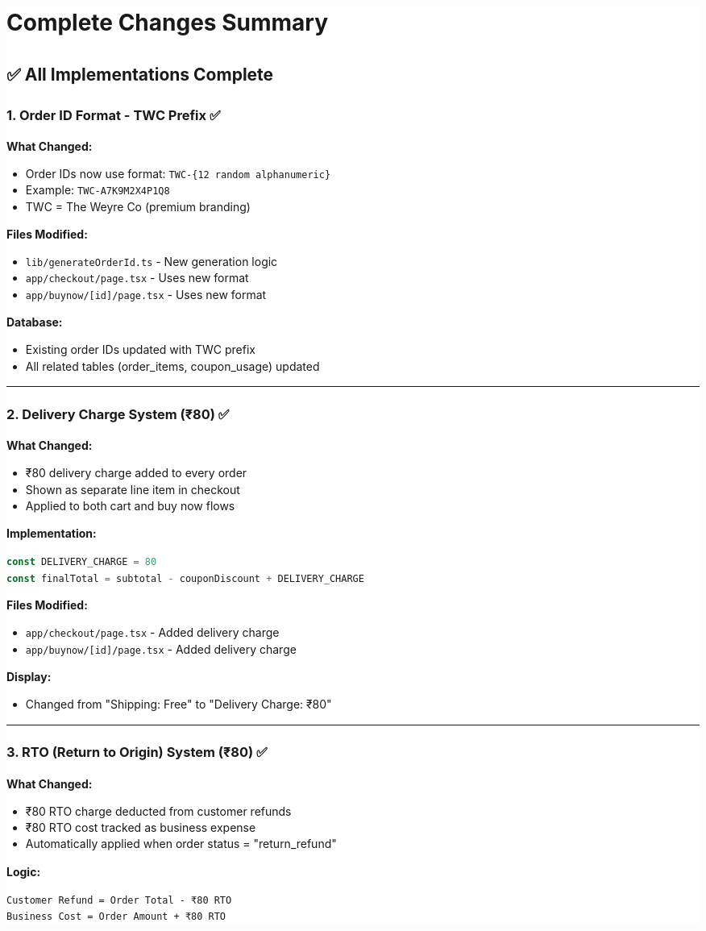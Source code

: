 # Complete Changes Summary

## ✅ All Implementations Complete

### 1. Order ID Format - TWC Prefix ✅
**What Changed:**
- Order IDs now use format: `TWC-{12 random alphanumeric}`
- Example: `TWC-A7K9M2X4P1Q8`
- TWC = The Weyre Co (premium branding)

**Files Modified:**
- `lib/generateOrderId.ts` - New generation logic
- `app/checkout/page.tsx` - Uses new format
- `app/buynow/[id]/page.tsx` - Uses new format

**Database:**
- Existing order IDs updated with TWC prefix
- All related tables (order_items, coupon_usage) updated

---

### 2. Delivery Charge System (₹80) ✅
**What Changed:**
- ₹80 delivery charge added to every order
- Shown as separate line item in checkout
- Applied to both cart and buy now flows

**Implementation:**
```typescript
const DELIVERY_CHARGE = 80
const finalTotal = subtotal - couponDiscount + DELIVERY_CHARGE
```

**Files Modified:**
- `app/checkout/page.tsx` - Added delivery charge
- `app/buynow/[id]/page.tsx` - Added delivery charge

**Display:**
- Changed from "Shipping: Free" to "Delivery Charge: ₹80"

---

### 3. RTO (Return to Origin) System (₹80) ✅
**What Changed:**
- ₹80 RTO charge deducted from customer refunds
- ₹80 RTO cost tracked as business expense
- Automatically applied when order status = "return_refund"

**Logic:**
```
Customer Refund = Order Total - ₹80 RTO
Business Cost = Order Amount + ₹80 RTO
```
